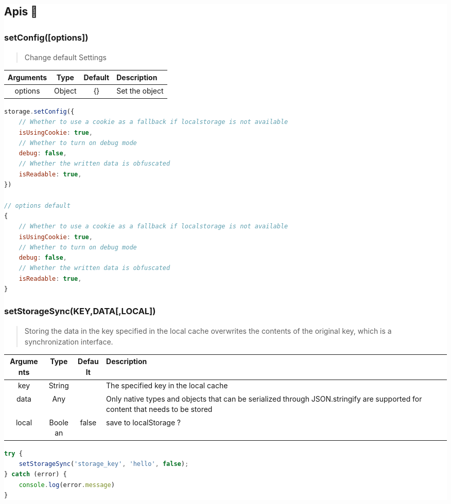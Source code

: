 

## Apis 📄 

### setConfig([options])

> Change default Settings

| Arguments |  Type  | Default | Description    |
| :-------: | :----: | :-----: | :------------- |
|  options  | Object |   {}    | Set the object |

```javascript
storage.setConfig({
    // Whether to use a cookie as a fallback if localstorage is not available
    isUsingCookie: true,
    // Whether to turn on debug mode
    debug: false,
    // Whether the written data is obfuscated
    isReadable: true,
})

// options default
{
    // Whether to use a cookie as a fallback if localstorage is not available
    isUsingCookie: true,
    // Whether to turn on debug mode
    debug: false,
    // Whether the written data is obfuscated
    isReadable: true,
}
```

### setStorageSync(KEY,DATA[,LOCAL])

> Storing the data in the key specified in the local cache overwrites the contents of the original key, which is a synchronization interface.
>

| Arguments |  Type   | Default | Description                                                  |
| :-------: | :-----: | :-----: | :----------------------------------------------------------- |
|    key    | String  |         | The specified key in the local cache                         |
|   data    |   Any   |         | Only native types and objects that can be serialized through JSON.stringify are supported for content that needs to be stored |
|   local   | Boolean |  false  | save to localStorage ?                                       |

```javascript
try {
    setStorageSync('storage_key', 'hello', false);
} catch (error) {
    console.log(error.message)
}
```
